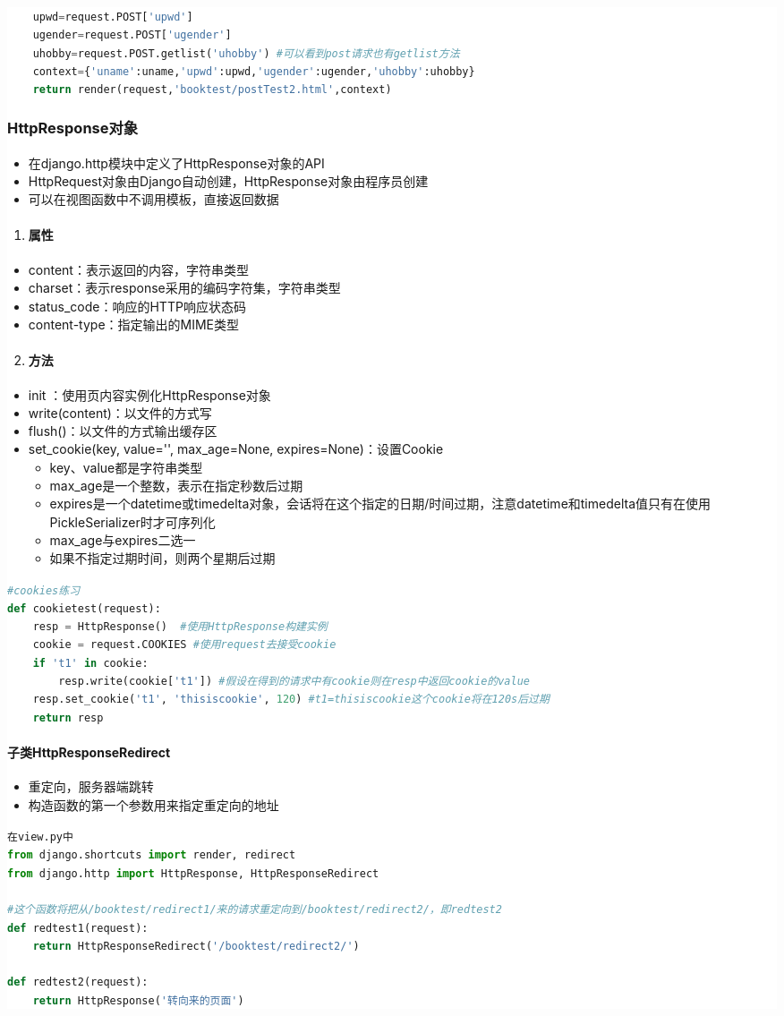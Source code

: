 ```python
    upwd=request.POST['upwd']
    ugender=request.POST['ugender']
    uhobby=request.POST.getlist('uhobby') #可以看到post请求也有getlist方法
    context={'uname':uname,'upwd':upwd,'ugender':ugender,'uhobby':uhobby}
    return render(request,'booktest/postTest2.html',context)
```

### HttpResponse对象
- 在django.http模块中定义了HttpResponse对象的API
- HttpRequest对象由Django自动创建，HttpResponse对象由程序员创建
- 可以在视图函数中不调用模板，直接返回数据

1. #### 属性
- content：表示返回的内容，字符串类型
- charset：表示response采用的编码字符集，字符串类型
- status_code：响应的HTTP响应状态码
- content-type：指定输出的MIME类型

2. #### 方法
- init ：使用页内容实例化HttpResponse对象
- write(content)：以文件的方式写
- flush()：以文件的方式输出缓存区
- set_cookie(key, value='', max_age=None, expires=None)：设置Cookie
    - key、value都是字符串类型
    - max_age是一个整数，表示在指定秒数后过期
    - expires是一个datetime或timedelta对象，会话将在这个指定的日期/时间过期，注意datetime和timedelta值只有在使用PickleSerializer时才可序列化
    - max_age与expires二选一
    - 如果不指定过期时间，则两个星期后过期

```python
#cookies练习
def cookietest(request):
    resp = HttpResponse()  #使用HttpResponse构建实例
    cookie = request.COOKIES #使用request去接受cookie
    if 't1' in cookie:
        resp.write(cookie['t1']) #假设在得到的请求中有cookie则在resp中返回cookie的value
    resp.set_cookie('t1', 'thisiscookie', 120) #t1=thisiscookie这个cookie将在120s后过期
    return resp
```

#### 子类HttpResponseRedirect
- 重定向，服务器端跳转
- 构造函数的第一个参数用来指定重定向的地址

```python
在view.py中
from django.shortcuts import render, redirect
from django.http import HttpResponse, HttpResponseRedirect

#这个函数将把从/booktest/redirect1/来的请求重定向到/booktest/redirect2/，即redtest2
def redtest1(request):
    return HttpResponseRedirect('/booktest/redirect2/')

def redtest2(request):
    return HttpResponse('转向来的页面')
```
